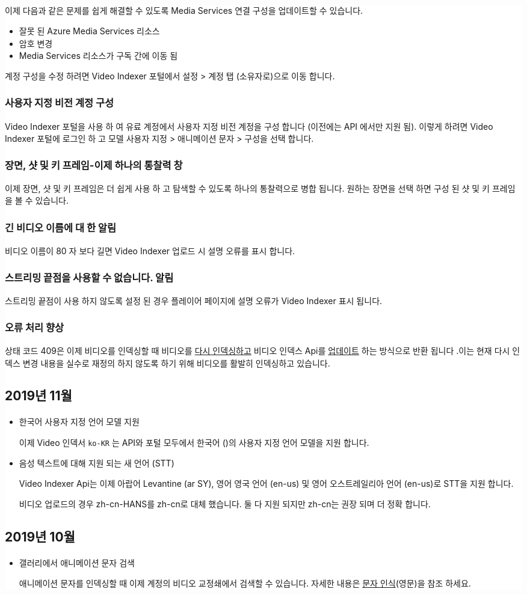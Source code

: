 이제 다음과 같은 문제를 쉽게 해결할 수 있도록 Media Services 연결 구성을 업데이트할 수 있습니다. 

* 잘못 된 Azure Media Services 리소스
* 암호 변경
* Media Services 리소스가 구독 간에 이동 됨  

계정 구성을 수정 하려면 Video Indexer 포털에서 설정 > 계정 탭 (소유자로)으로 이동 합니다.

### <a name="configure-the-custom-vision-account"></a>사용자 지정 비전 계정 구성

Video Indexer 포털을 사용 하 여 유료 계정에서 사용자 지정 비전 계정을 구성 합니다 (이전에는 API 에서만 지원 됨). 이렇게 하려면 Video Indexer 포털에 로그인 하 고 모델 사용자 지정 > 애니메이션 문자 > 구성을 선택 합니다. 

### <a name="scenes-shots-and-keyframes--now-in-one-insight-pane"></a>장면, 샷 및 키 프레임-이제 하나의 통찰력 창

이제 장면, 샷 및 키 프레임은 더 쉽게 사용 하 고 탐색할 수 있도록 하나의 통찰력으로 병합 됩니다. 원하는 장면을 선택 하면 구성 된 샷 및 키 프레임을 볼 수 있습니다. 

### <a name="notification-about-a-long-video-name"></a>긴 비디오 이름에 대 한 알림

비디오 이름이 80 자 보다 길면 Video Indexer 업로드 시 설명 오류를 표시 합니다.

### <a name="streaming-endpoint-is-disabled-notification"></a>스트리밍 끝점을 사용할 수 없습니다. 알림

스트리밍 끝점이 사용 하지 않도록 설정 된 경우 플레이어 페이지에 설명 오류가 Video Indexer 표시 됩니다.

### <a name="error-handling-improvement"></a>오류 처리 향상

상태 코드 409은 이제 비디오를 인덱싱할 때 비디오를 [다시 인덱싱하고](https://api-portal.videoindexer.ai/docs/services/Operations/operations/Re-Index-Video?https://api-portal.videoindexer.ai/docs/services/Operations/operations/Re-Index-Video?) 비디오 인덱스 Api를 [업데이트](https://api-portal.videoindexer.ai/docs/services/Operations/operations/Update-Video-Index?) 하는 방식으로 반환 됩니다 .이는 현재 다시 인덱스 변경 내용을 실수로 재정의 하지 않도록 하기 위해 비디오를 활발히 인덱싱하고 있습니다.

## <a name="november-2019"></a>2019년 11월
 
* 한국어 사용자 지정 언어 모델 지원

    이제 Video 인덱서 `ko-KR` 는 API와 포털 모두에서 한국어 ()의 사용자 지정 언어 모델을 지원 합니다. 
* 음성 텍스트에 대해 지원 되는 새 언어 (STT)

    Video Indexer Api는 이제 아랍어 Levantine (ar SY), 영어 영국 언어 (en-us) 및 영어 오스트레일리아 언어 (en-us)로 STT을 지원 합니다.
    
    비디오 업로드의 경우 zh-cn-HANS를 zh-cn로 대체 했습니다. 둘 다 지원 되지만 zh-cn는 권장 되며 더 정확 합니다.
    
## <a name="october-2019"></a>2019년 10월
 
* 갤러리에서 애니메이션 문자 검색

    애니메이션 문자를 인덱싱할 때 이제 계정의 비디오 교정쇄에서 검색할 수 있습니다. 자세한 내용은 [문자 인식](animated-characters-recognition.md)(영문)을 참조 하세요.
